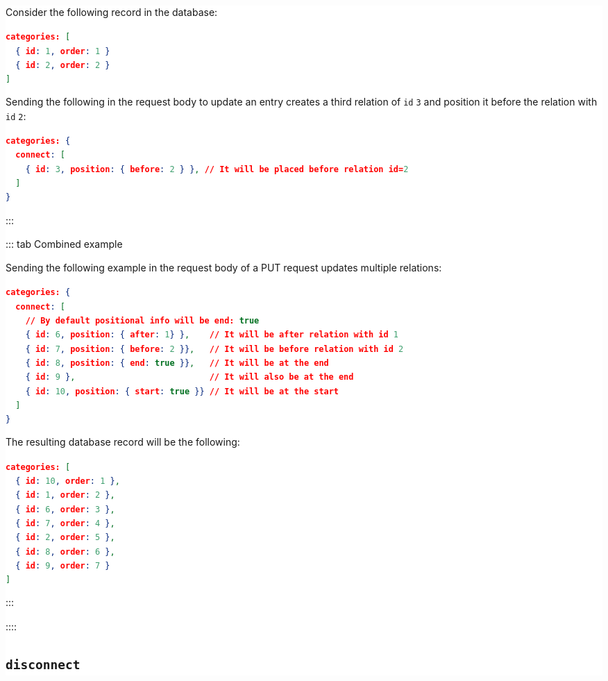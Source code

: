 Consider the following record in the database:

```json
categories: [
  { id: 1, order: 1 }
  { id: 2, order: 2 }
]
```

Sending the following in the request body to update an entry creates a third relation of `id` `3` and position it before the relation with `id` `2`:

```json
categories: {
  connect: [
    { id: 3, position: { before: 2 } }, // It will be placed before relation id=2
  ]
}
```

:::

::: tab Combined example

Sending the following example in the request body of a PUT request updates multiple relations:

```json
categories: {
  connect: [
    // By default positional info will be end: true
    { id: 6, position: { after: 1} },    // It will be after relation with id 1
    { id: 7, position: { before: 2 }},   // It will be before relation with id 2
    { id: 8, position: { end: true }},   // It will be at the end
    { id: 9 },                           // It will also be at the end
    { id: 10, position: { start: true }} // It will be at the start
  ]
}
```

The resulting database record will be the following:

```json
categories: [
  { id: 10, order: 1 },
  { id: 1, order: 2 },
  { id: 6, order: 3 },
  { id: 7, order: 4 },
  { id: 2, order: 5 },
  { id: 8, order: 6 },
  { id: 9, order: 7 }
]
```

:::

::::

## `disconnect`
